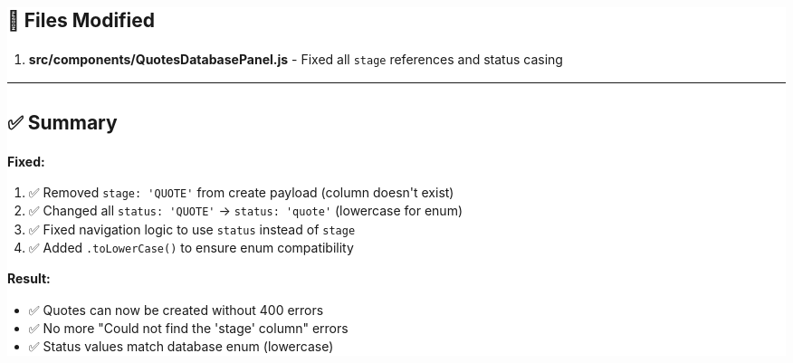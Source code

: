 
## 📝 Files Modified

1. **src/components/QuotesDatabasePanel.js** - Fixed all `stage` references and status casing

---

## ✅ Summary

**Fixed:**
1. ✅ Removed `stage: 'QUOTE'` from create payload (column doesn't exist)
2. ✅ Changed all `status: 'QUOTE'` → `status: 'quote'` (lowercase for enum)
3. ✅ Fixed navigation logic to use `status` instead of `stage`
4. ✅ Added `.toLowerCase()` to ensure enum compatibility

**Result:**
- ✅ Quotes can now be created without 400 errors
- ✅ No more "Could not find the 'stage' column" errors
- ✅ Status values match database enum (lowercase)

